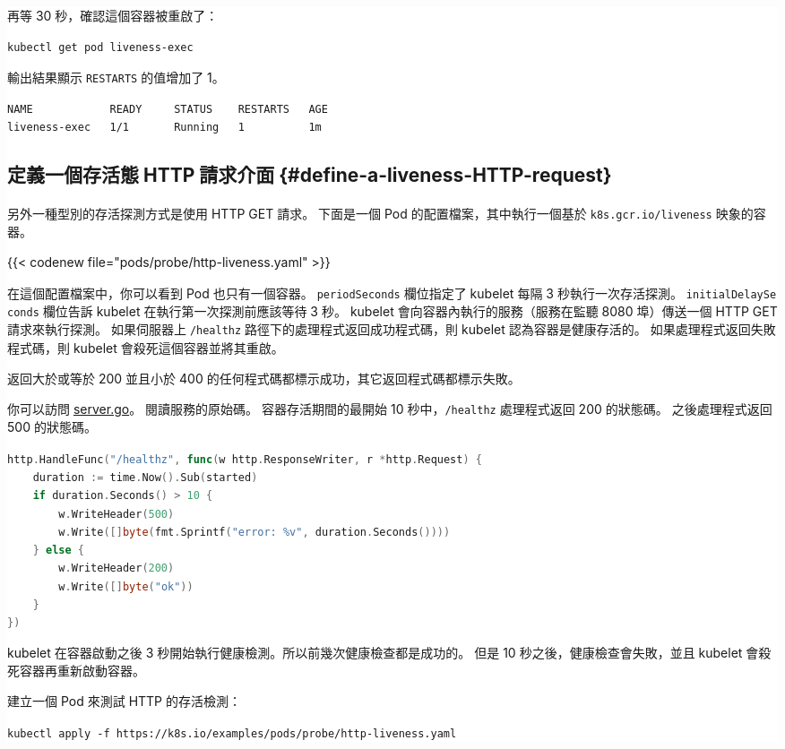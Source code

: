 
再等 30 秒，確認這個容器被重啟了：

```shell
kubectl get pod liveness-exec
```


輸出結果顯示 `RESTARTS` 的值增加了 1。

```
NAME            READY     STATUS    RESTARTS   AGE
liveness-exec   1/1       Running   1          1m
```


## 定義一個存活態 HTTP 請求介面 {#define-a-liveness-HTTP-request}

另外一種型別的存活探測方式是使用 HTTP GET 請求。
下面是一個 Pod 的配置檔案，其中執行一個基於 `k8s.gcr.io/liveness` 映象的容器。

{{< codenew file="pods/probe/http-liveness.yaml" >}}


在這個配置檔案中，你可以看到 Pod 也只有一個容器。
`periodSeconds` 欄位指定了 kubelet 每隔 3 秒執行一次存活探測。
`initialDelaySeconds` 欄位告訴 kubelet 在執行第一次探測前應該等待 3 秒。
kubelet 會向容器內執行的服務（服務在監聽 8080 埠）傳送一個 HTTP GET 請求來執行探測。
如果伺服器上 `/healthz`  路徑下的處理程式返回成功程式碼，則 kubelet 認為容器是健康存活的。
如果處理程式返回失敗程式碼，則 kubelet 會殺死這個容器並將其重啟。


返回大於或等於 200 並且小於 400 的任何程式碼都標示成功，其它返回程式碼都標示失敗。

你可以訪問 [server.go](https://github.com/kubernetes/kubernetes/blob/master/test/images/agnhost/liveness/server.go)。
閱讀服務的原始碼。
容器存活期間的最開始 10 秒中，`/healthz` 處理程式返回 200 的狀態碼。
之後處理程式返回 500 的狀態碼。

```go
http.HandleFunc("/healthz", func(w http.ResponseWriter, r *http.Request) {
    duration := time.Now().Sub(started)
    if duration.Seconds() > 10 {
        w.WriteHeader(500)
        w.Write([]byte(fmt.Sprintf("error: %v", duration.Seconds())))
    } else {
        w.WriteHeader(200)
        w.Write([]byte("ok"))
    }
})
```


kubelet 在容器啟動之後 3 秒開始執行健康檢測。所以前幾次健康檢查都是成功的。
但是 10 秒之後，健康檢查會失敗，並且 kubelet 會殺死容器再重新啟動容器。

建立一個 Pod 來測試 HTTP 的存活檢測：

```shell
kubectl apply -f https://k8s.io/examples/pods/probe/http-liveness.yaml
```
